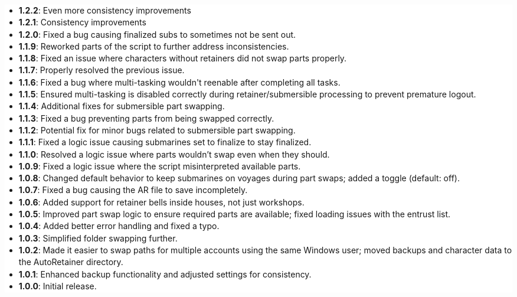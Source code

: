 - **1.2.2**: Even more consistency improvements
- **1.2.1**: Consistency improvements
- **1.2.0**: Fixed a bug causing finalized subs to sometimes not be sent out.
- **1.1.9**: Reworked parts of the script to further address inconsistencies.
- **1.1.8**: Fixed an issue where characters without retainers did not swap parts properly. 
- **1.1.7**: Properly resolved the previous issue.  
- **1.1.6**: Fixed a bug where multi-tasking wouldn't reenable after completing all tasks.  
- **1.1.5**: Ensured multi-tasking is disabled correctly during retainer/submersible processing to prevent premature logout.  
- **1.1.4**: Additional fixes for submersible part swapping.  
- **1.1.3**: Fixed a bug preventing parts from being swapped correctly.  
- **1.1.2**: Potential fix for minor bugs related to submersible part swapping.  
- **1.1.1**: Fixed a logic issue causing submarines set to finalize to stay finalized.  
- **1.1.0**: Resolved a logic issue where parts wouldn’t swap even when they should.  
- **1.0.9**: Fixed a logic issue where the script misinterpreted available parts.  
- **1.0.8**: Changed default behavior to keep submarines on voyages during part swaps; added a toggle (default: off).  
- **1.0.7**: Fixed a bug causing the AR file to save incompletely.  
- **1.0.6**: Added support for retainer bells inside houses, not just workshops.  
- **1.0.5**: Improved part swap logic to ensure required parts are available; fixed loading issues with the entrust list.  
- **1.0.4**: Added better error handling and fixed a typo.  
- **1.0.3**: Simplified folder swapping further.  
- **1.0.2**: Made it easier to swap paths for multiple accounts using the same Windows user; moved backups and character data to the AutoRetainer directory.  
- **1.0.1**: Enhanced backup functionality and adjusted settings for consistency.  
- **1.0.0**: Initial release.
